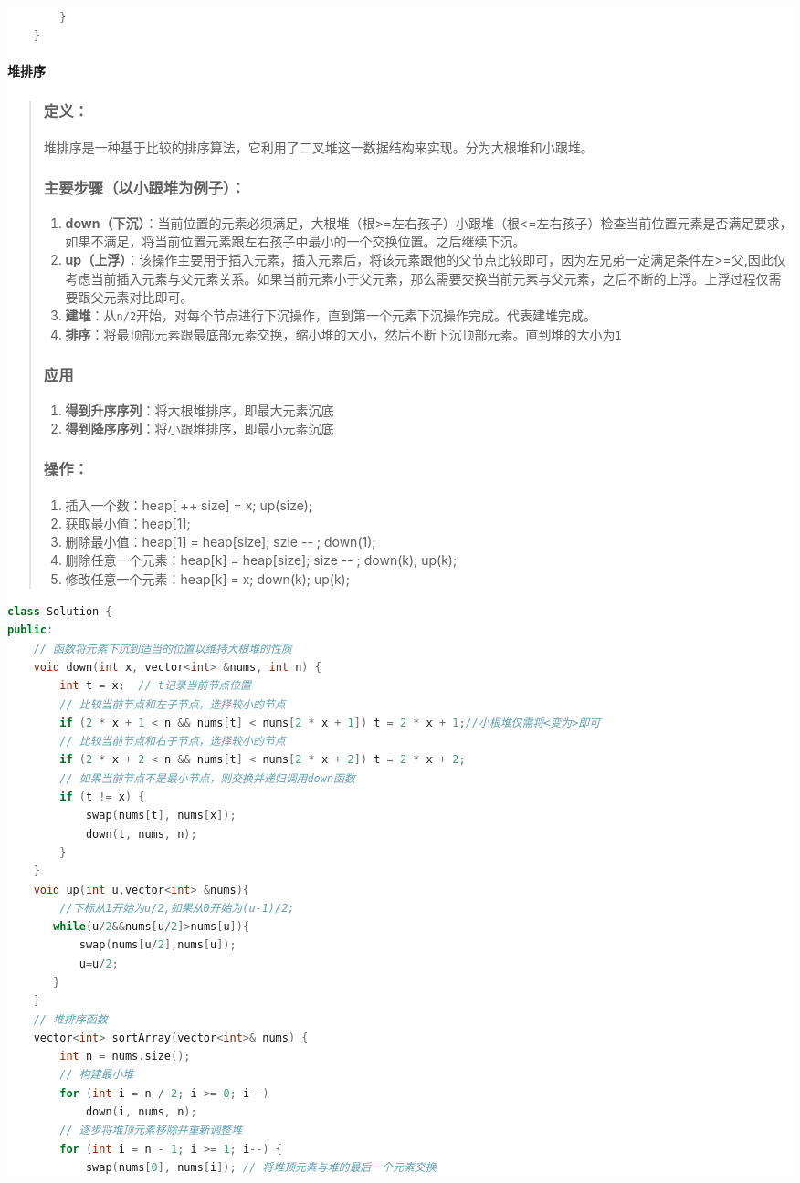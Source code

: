 ```c++
        }
    }
```

#### 堆排序

> ### 定义：
>
> 堆排序是一种基于比较的排序算法，它利用了二叉堆这一数据结构来实现。分为大根堆和小跟堆。
>
> ### 主要步骤（以小跟堆为例子）：
>
> 1. **down（下沉）**：当前位置的元素必须满足，大根堆（根>=左右孩子）小跟堆（根<=左右孩子）检查当前位置元素是否满足要求，如果不满足，将当前位置元素跟左右孩子中最小的一个交换位置。之后继续下沉。
> 2. **up（上浮）**：该操作主要用于插入元素，插入元素后，将该元素跟他的父节点比较即可，因为左兄弟一定满足条件左>=父,因此仅考虑当前插入元素与父元素关系。如果当前元素小于父元素，那么需要交换当前元素与父元素，之后不断的上浮。上浮过程仅需要跟父元素对比即可。
> 3. **建堆**：从`n/2`开始，对每个节点进行下沉操作，直到第一个元素下沉操作完成。代表建堆完成。
> 4. **排序**：将最顶部元素跟最底部元素交换，缩小堆的大小，然后不断下沉顶部元素。直到堆的大小为`1`
>
> ### 应用
>
> 1. **得到升序序列**：将大根堆排序，即最大元素沉底
> 2. **得到降序序列**：将小跟堆排序，即最小元素沉底
>
> ### 操作：
>
> 1. 插入一个数：heap[ ++ size] = x; up(size);
> 2. 获取最小值：heap[1];
> 3. 删除最小值：heap[1] = heap[size]; szie -- ; down(1);
> 4. 删除任意一个元素：heap[k] = heap[size]; size -- ; down(k); up(k);
> 5. 修改任意一个元素：heap[k] = x; down(k); up(k);

```c++
class Solution {
public:
    // 函数将元素下沉到适当的位置以维持大根堆的性质
    void down(int x, vector<int> &nums, int n) {
        int t = x;  // t记录当前节点位置
        // 比较当前节点和左子节点，选择较小的节点
        if (2 * x + 1 < n && nums[t] < nums[2 * x + 1]) t = 2 * x + 1;//小根堆仅需将<变为>即可
        // 比较当前节点和右子节点，选择较小的节点
        if (2 * x + 2 < n && nums[t] < nums[2 * x + 2]) t = 2 * x + 2;
        // 如果当前节点不是最小节点，则交换并递归调用down函数
        if (t != x) {
            swap(nums[t], nums[x]);
            down(t, nums, n);
        }
    }
    void up(int u,vector<int> &nums){
        //下标从1开始为u/2,如果从0开始为(u-1)/2;
       while(u/2&&nums[u/2]>nums[u]){
           swap(nums[u/2],nums[u]);
           u=u/2;
       }
    }
    // 堆排序函数
    vector<int> sortArray(vector<int>& nums) {
        int n = nums.size();
        // 构建最小堆
        for (int i = n / 2; i >= 0; i--)
            down(i, nums, n);
        // 逐步将堆顶元素移除并重新调整堆
        for (int i = n - 1; i >= 1; i--) {
            swap(nums[0], nums[i]); // 将堆顶元素与堆的最后一个元素交换
```